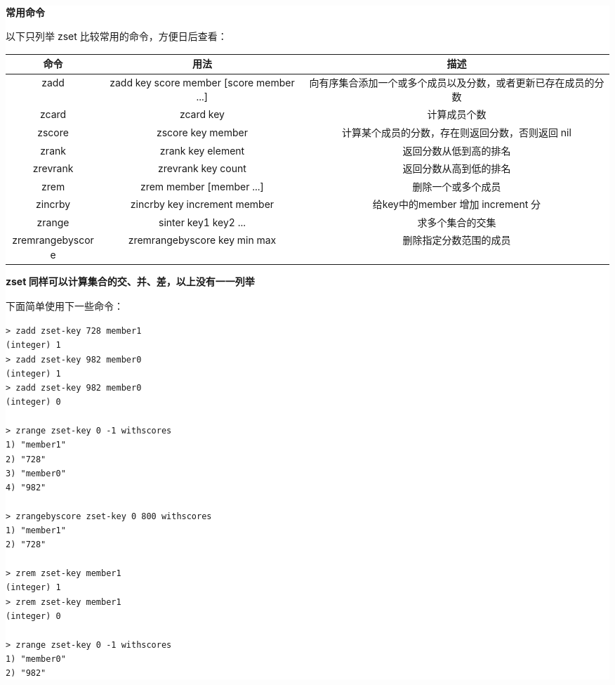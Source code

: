 
**常用命令**

以下只列举 zset 比较常用的命令，方便日后查看：

| 命令 | 用法 | 描述 | 
| :--: | :--: | :--: |
| zadd | zadd key score member [score member ...] |向有序集合添加一个或多个成员以及分数，或者更新已存在成员的分数 |
| zcard | zcard key | 计算成员个数 |
| zscore | zscore key member | 计算某个成员的分数，存在则返回分数，否则返回 nil| 
| zrank | zrank key element  | 返回分数从低到高的排名|
| zrevrank| zrevrank key count | 返回分数从高到低的排名|
| zrem | zrem member [member ...]  | 删除一个或多个成员 |
| zincrby | zincrby key increment member | 给key中的member 增加 increment 分 |
| zrange | sinter key1 key2 ... | 求多个集合的交集 |
| zremrangebyscore  | zremrangebyscore key min max| 删除指定分数范围的成员 |

**zset 同样可以计算集合的交、并、差，以上没有一一列举**

下面简单使用下一些命令：

```
> zadd zset-key 728 member1
(integer) 1
> zadd zset-key 982 member0
(integer) 1
> zadd zset-key 982 member0
(integer) 0

> zrange zset-key 0 -1 withscores
1) "member1"
2) "728"
3) "member0"
4) "982"

> zrangebyscore zset-key 0 800 withscores
1) "member1"
2) "728"

> zrem zset-key member1
(integer) 1
> zrem zset-key member1
(integer) 0

> zrange zset-key 0 -1 withscores
1) "member0"
2) "982"
```
